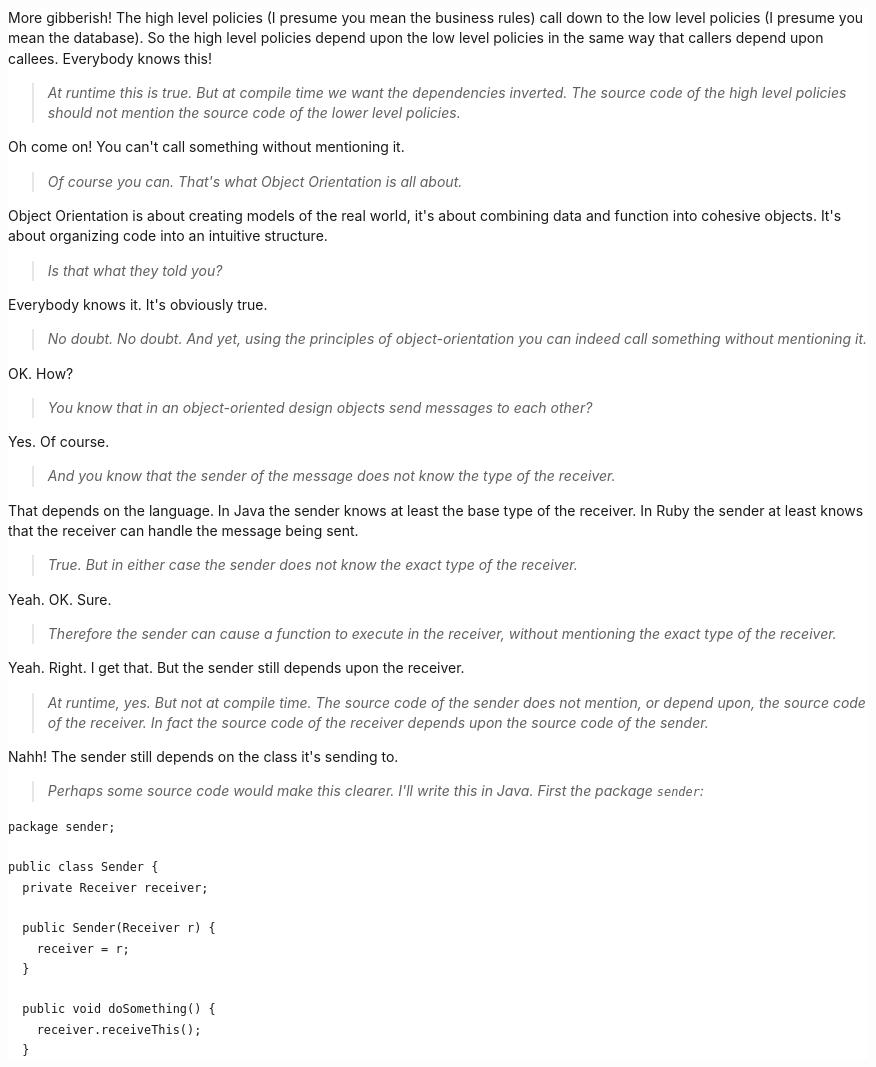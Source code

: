 More gibberish!  The high level policies (I presume you mean the business rules) call down to the low level policies (I presume you mean the database).  So the high level policies depend upon the low level policies in the same way that callers depend upon callees.  Everybody knows this!

>_At runtime this is true.  But at compile time we want the dependencies inverted.  The source code of the high level policies should not mention the source code of the lower level policies._  

Oh come on!  You can't call something without mentioning it.

>_Of course you can.  That's what Object Orientation is all about._

Object Orientation is about creating models of the real world, it's about combining data and function into cohesive objects.  It's about organizing code into an intuitive structure.  

>_Is that what they told you?_

Everybody knows it.  It's obviously true.

>_No doubt.  No doubt.  And yet, using the principles of object-orientation you can indeed call something without mentioning it._

OK.  How?

>_You know that in an object-oriented design objects send messages to each other?_

Yes.  Of course.  

>_And you know that the sender of the message does not know the type of the receiver._

That depends on the language.  In Java the sender knows at least the base type of the receiver.  In Ruby the sender at least knows that the receiver can handle the message being sent.

>_True.  But in either case the sender does not know the exact type of the receiver._

Yeah.  OK.  Sure.

>_Therefore the sender can cause a function to execute in the receiver, without mentioning the exact type of the receiver._

Yeah.  Right.  I get that.  But the sender still depends upon the receiver.

>_At runtime, yes.  But not at compile time.  The source code of the sender does not mention, or depend upon, the source code of the receiver.  In fact the source code of the receiver depends upon the source code of the sender._

Nahh!  The sender still depends on the class it's sending to.  

>_Perhaps some source code would make this clearer.  I'll write this in Java.  First the package `sender`:_

	package sender;

	public class Sender {
	  private Receiver receiver;

	  public Sender(Receiver r) {
	    receiver = r;
	  }

	  public void doSomething() {
	    receiver.receiveThis();
	  }

